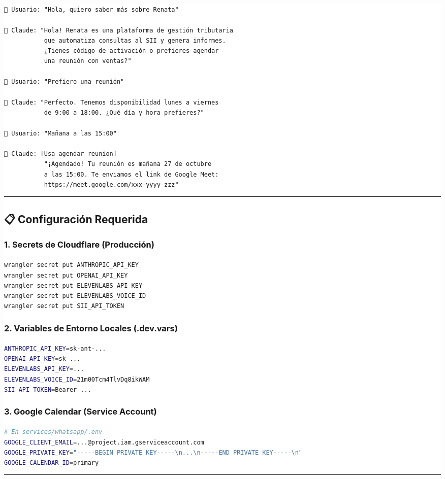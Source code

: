 ```
👤 Usuario: "Hola, quiero saber más sobre Renata"

🤖 Claude: "Hola! Renata es una plataforma de gestión tributaria
           que automatiza consultas al SII y genera informes.
           ¿Tienes código de activación o prefieres agendar
           una reunión con ventas?"

👤 Usuario: "Prefiero una reunión"

🤖 Claude: "Perfecto. Tenemos disponibilidad lunes a viernes
           de 9:00 a 18:00. ¿Qué día y hora prefieres?"

👤 Usuario: "Mañana a las 15:00"

🤖 Claude: [Usa agendar_reunion]
           "¡Agendado! Tu reunión es mañana 27 de octubre
           a las 15:00. Te enviamos el link de Google Meet:
           https://meet.google.com/xxx-yyyy-zzz"
```

---

## 📋 Configuración Requerida

### 1. Secrets de Cloudflare (Producción)
```bash
wrangler secret put ANTHROPIC_API_KEY
wrangler secret put OPENAI_API_KEY
wrangler secret put ELEVENLABS_API_KEY
wrangler secret put ELEVENLABS_VOICE_ID
wrangler secret put SII_API_TOKEN
```

### 2. Variables de Entorno Locales (.dev.vars)
```bash
ANTHROPIC_API_KEY=sk-ant-...
OPENAI_API_KEY=sk-...
ELEVENLABS_API_KEY=...
ELEVENLABS_VOICE_ID=21m00Tcm4TlvDq8ikWAM
SII_API_TOKEN=Bearer ...
```

### 3. Google Calendar (Service Account)
```bash
# En services/whatsapp/.env
GOOGLE_CLIENT_EMAIL=...@project.iam.gserviceaccount.com
GOOGLE_PRIVATE_KEY="-----BEGIN PRIVATE KEY-----\n...\n-----END PRIVATE KEY-----\n"
GOOGLE_CALENDAR_ID=primary
```

---
